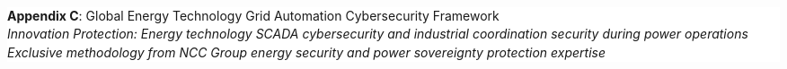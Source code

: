**Appendix C**: Global Energy Technology Grid Automation Cybersecurity Framework  
*Innovation Protection: Energy technology SCADA cybersecurity and industrial coordination security during power operations*  
*Exclusive methodology from NCC Group energy security and power sovereignty protection expertise*